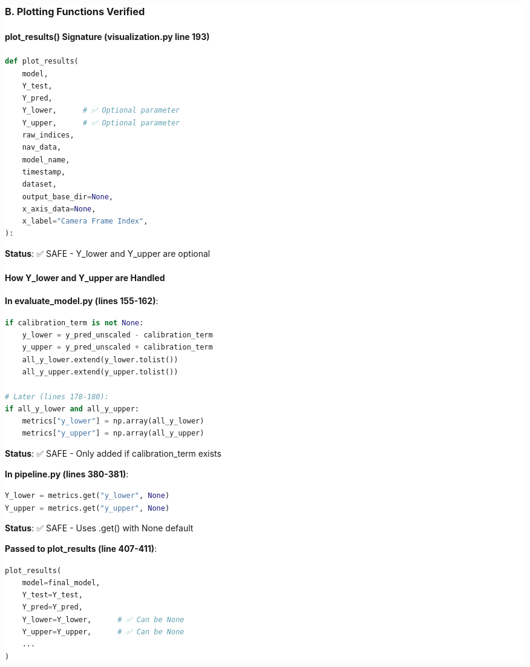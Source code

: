 ### B. Plotting Functions Verified

#### plot_results() Signature (visualization.py line 193)
```python
def plot_results(
    model,
    Y_test,
    Y_pred,
    Y_lower,      # ✅ Optional parameter
    Y_upper,      # ✅ Optional parameter
    raw_indices,
    nav_data,
    model_name,
    timestamp,
    dataset,
    output_base_dir=None,
    x_axis_data=None,
    x_label="Camera Frame Index",
):
```

**Status**: ✅ SAFE - Y_lower and Y_upper are optional

#### How Y_lower and Y_upper are Handled

**In evaluate_model.py (lines 155-162)**:
```python
if calibration_term is not None:
    y_lower = y_pred_unscaled - calibration_term
    y_upper = y_pred_unscaled + calibration_term
    all_y_lower.extend(y_lower.tolist())
    all_y_upper.extend(y_upper.tolist())

# Later (lines 178-180):
if all_y_lower and all_y_upper:
    metrics["y_lower"] = np.array(all_y_lower)
    metrics["y_upper"] = np.array(all_y_upper)
```

**Status**: ✅ SAFE - Only added if calibration_term exists

**In pipeline.py (lines 380-381)**:
```python
Y_lower = metrics.get("y_lower", None)
Y_upper = metrics.get("y_upper", None)
```

**Status**: ✅ SAFE - Uses .get() with None default

**Passed to plot_results (line 407-411)**:
```python
plot_results(
    model=final_model,
    Y_test=Y_test,
    Y_pred=Y_pred,
    Y_lower=Y_lower,      # ✅ Can be None
    Y_upper=Y_upper,      # ✅ Can be None
    ...
)
```
